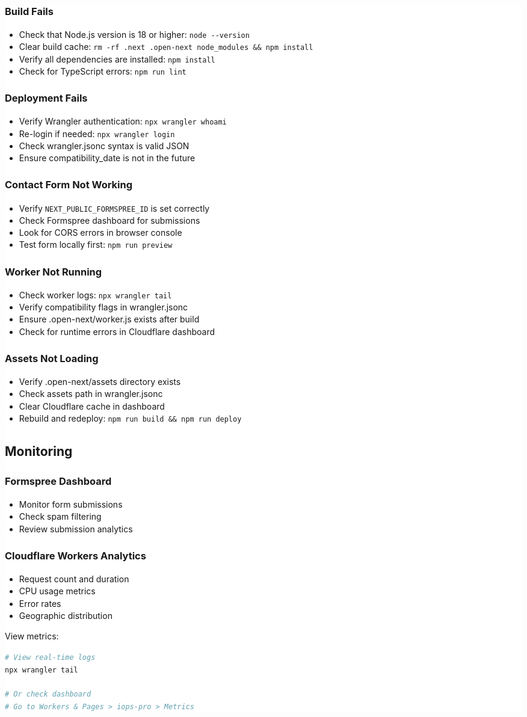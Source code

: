 ### Build Fails
- Check that Node.js version is 18 or higher: `node --version`
- Clear build cache: `rm -rf .next .open-next node_modules && npm install`
- Verify all dependencies are installed: `npm install`
- Check for TypeScript errors: `npm run lint`

### Deployment Fails
- Verify Wrangler authentication: `npx wrangler whoami`
- Re-login if needed: `npx wrangler login`
- Check wrangler.jsonc syntax is valid JSON
- Ensure compatibility_date is not in the future

### Contact Form Not Working
- Verify `NEXT_PUBLIC_FORMSPREE_ID` is set correctly
- Check Formspree dashboard for submissions
- Look for CORS errors in browser console
- Test form locally first: `npm run preview`

### Worker Not Running
- Check worker logs: `npx wrangler tail`
- Verify compatibility flags in wrangler.jsonc
- Ensure .open-next/worker.js exists after build
- Check for runtime errors in Cloudflare dashboard

### Assets Not Loading
- Verify .open-next/assets directory exists
- Check assets path in wrangler.jsonc
- Clear Cloudflare cache in dashboard
- Rebuild and redeploy: `npm run build && npm run deploy`

## Monitoring

### Formspree Dashboard
- Monitor form submissions
- Check spam filtering
- Review submission analytics

### Cloudflare Workers Analytics
- Request count and duration
- CPU usage metrics
- Error rates
- Geographic distribution

View metrics:
```bash
# View real-time logs
npx wrangler tail

# Or check dashboard
# Go to Workers & Pages > iops-pro > Metrics
```
